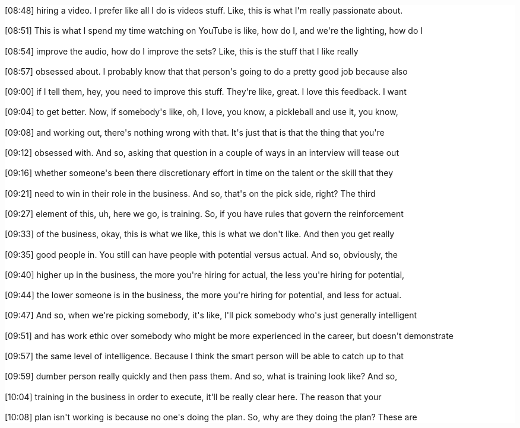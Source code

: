 [08:48] hiring a video. I prefer like all I do is videos stuff. Like, this is what I'm really passionate about.

[08:51] This is what I spend my time watching on YouTube is like, how do I, and we're the lighting, how do I

[08:54] improve the audio, how do I improve the sets? Like, this is the stuff that I like really

[08:57] obsessed about. I probably know that that person's going to do a pretty good job because also

[09:00] if I tell them, hey, you need to improve this stuff. They're like, great. I love this feedback. I want

[09:04] to get better. Now, if somebody's like, oh, I love, you know, a pickleball and use it, you know,

[09:08] and working out, there's nothing wrong with that. It's just that is that the thing that you're

[09:12] obsessed with. And so, asking that question in a couple of ways in an interview will tease out

[09:16] whether someone's been there discretionary effort in time on the talent or the skill that they

[09:21] need to win in their role in the business. And so, that's on the pick side, right? The third

[09:27] element of this, uh, here we go, is training. So, if you have rules that govern the reinforcement

[09:33] of the business, okay, this is what we like, this is what we don't like. And then you get really

[09:35] good people in. You still can have people with potential versus actual. And so, obviously, the

[09:40] higher up in the business, the more you're hiring for actual, the less you're hiring for potential,

[09:44] the lower someone is in the business, the more you're hiring for potential, and less for actual.

[09:47] And so, when we're picking somebody, it's like, I'll pick somebody who's just generally intelligent

[09:51] and has work ethic over somebody who might be more experienced in the career, but doesn't demonstrate

[09:57] the same level of intelligence. Because I think the smart person will be able to catch up to that

[09:59] dumber person really quickly and then pass them. And so, what is training look like? And so,

[10:04] training in the business in order to execute, it'll be really clear here. The reason that your

[10:08] plan isn't working is because no one's doing the plan. So, why are they doing the plan? These are
